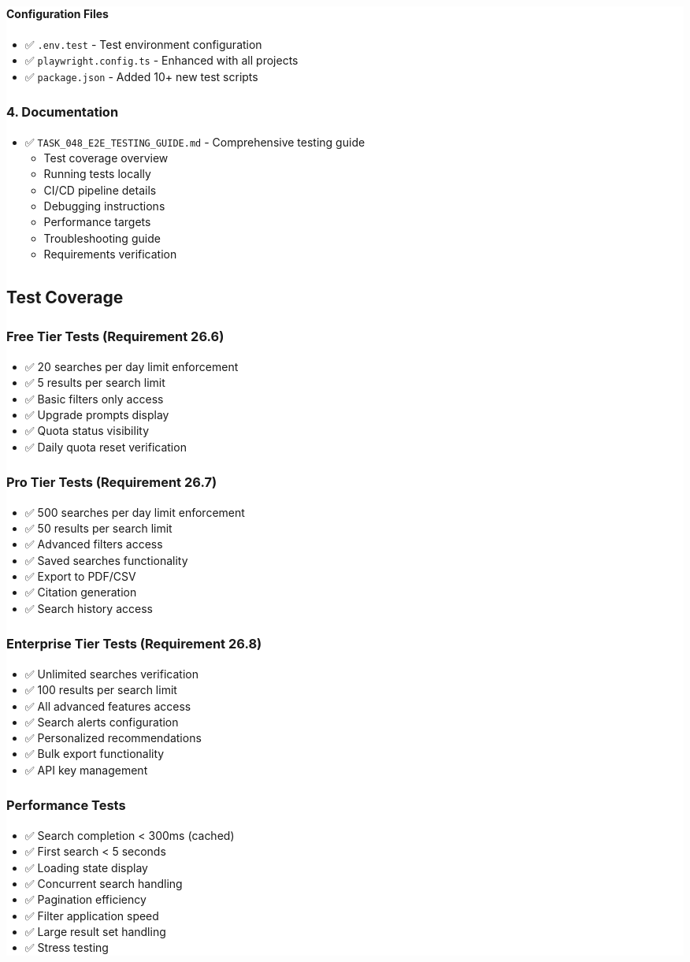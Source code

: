 #### Configuration Files
- ✅ `.env.test` - Test environment configuration
- ✅ `playwright.config.ts` - Enhanced with all projects
- ✅ `package.json` - Added 10+ new test scripts

### 4. Documentation

- ✅ `TASK_048_E2E_TESTING_GUIDE.md` - Comprehensive testing guide
  - Test coverage overview
  - Running tests locally
  - CI/CD pipeline details
  - Debugging instructions
  - Performance targets
  - Troubleshooting guide
  - Requirements verification

## Test Coverage

### Free Tier Tests (Requirement 26.6)
- ✅ 20 searches per day limit enforcement
- ✅ 5 results per search limit
- ✅ Basic filters only access
- ✅ Upgrade prompts display
- ✅ Quota status visibility
- ✅ Daily quota reset verification

### Pro Tier Tests (Requirement 26.7)
- ✅ 500 searches per day limit enforcement
- ✅ 50 results per search limit
- ✅ Advanced filters access
- ✅ Saved searches functionality
- ✅ Export to PDF/CSV
- ✅ Citation generation
- ✅ Search history access

### Enterprise Tier Tests (Requirement 26.8)
- ✅ Unlimited searches verification
- ✅ 100 results per search limit
- ✅ All advanced features access
- ✅ Search alerts configuration
- ✅ Personalized recommendations
- ✅ Bulk export functionality
- ✅ API key management

### Performance Tests
- ✅ Search completion < 300ms (cached)
- ✅ First search < 5 seconds
- ✅ Loading state display
- ✅ Concurrent search handling
- ✅ Pagination efficiency
- ✅ Filter application speed
- ✅ Large result set handling
- ✅ Stress testing
